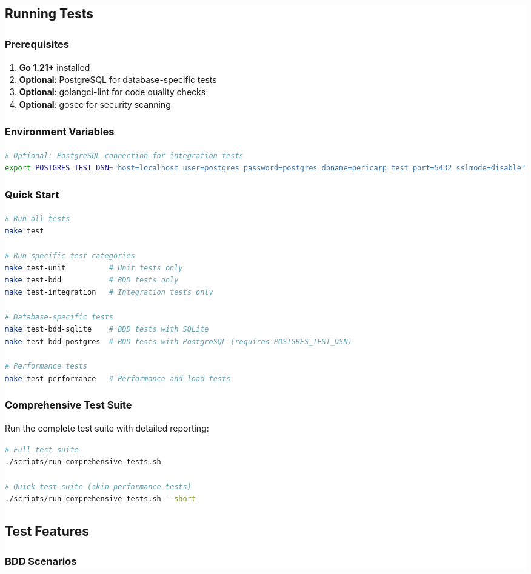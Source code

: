 ## Running Tests

### Prerequisites

1. **Go 1.21+** installed
2. **Optional**: PostgreSQL for database-specific tests
3. **Optional**: golangci-lint for code quality checks
4. **Optional**: gosec for security scanning

### Environment Variables

```bash
# Optional: PostgreSQL connection for integration tests
export POSTGRES_TEST_DSN="host=localhost user=postgres password=postgres dbname=pericarp_test port=5432 sslmode=disable"
```

### Quick Start

```bash
# Run all tests
make test

# Run specific test categories
make test-unit          # Unit tests only
make test-bdd           # BDD tests only
make test-integration   # Integration tests only

# Database-specific tests
make test-bdd-sqlite    # BDD tests with SQLite
make test-bdd-postgres  # BDD tests with PostgreSQL (requires POSTGRES_TEST_DSN)

# Performance tests
make test-performance   # Performance and load tests
```

### Comprehensive Test Suite

Run the complete test suite with detailed reporting:

```bash
# Full test suite
./scripts/run-comprehensive-tests.sh

# Quick test suite (skip performance tests)
./scripts/run-comprehensive-tests.sh --short
```

## Test Features

### BDD Scenarios
